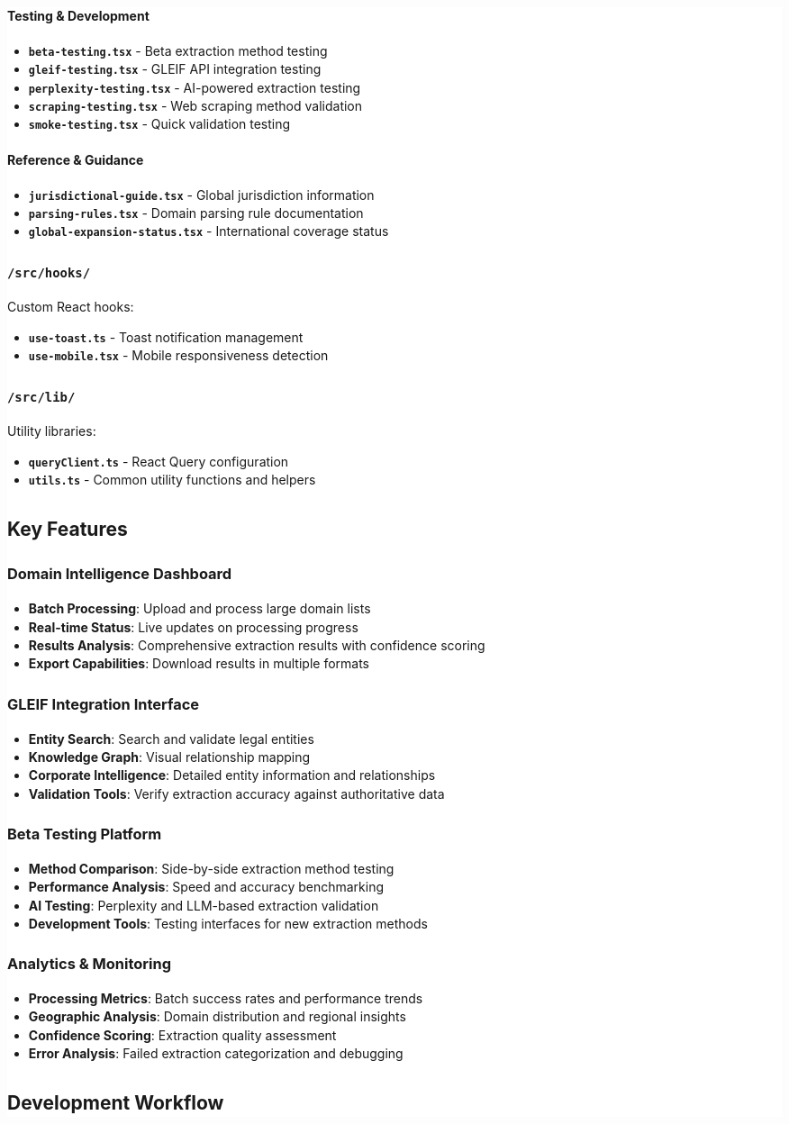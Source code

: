 #### **Testing & Development**
- **`beta-testing.tsx`** - Beta extraction method testing
- **`gleif-testing.tsx`** - GLEIF API integration testing
- **`perplexity-testing.tsx`** - AI-powered extraction testing
- **`scraping-testing.tsx`** - Web scraping method validation
- **`smoke-testing.tsx`** - Quick validation testing

#### **Reference & Guidance**
- **`jurisdictional-guide.tsx`** - Global jurisdiction information
- **`parsing-rules.tsx`** - Domain parsing rule documentation
- **`global-expansion-status.tsx`** - International coverage status

### **`/src/hooks/`**
Custom React hooks:
- **`use-toast.ts`** - Toast notification management
- **`use-mobile.tsx`** - Mobile responsiveness detection

### **`/src/lib/`**
Utility libraries:
- **`queryClient.ts`** - React Query configuration
- **`utils.ts`** - Common utility functions and helpers

## Key Features

### **Domain Intelligence Dashboard**
- **Batch Processing**: Upload and process large domain lists
- **Real-time Status**: Live updates on processing progress
- **Results Analysis**: Comprehensive extraction results with confidence scoring
- **Export Capabilities**: Download results in multiple formats

### **GLEIF Integration Interface**
- **Entity Search**: Search and validate legal entities
- **Knowledge Graph**: Visual relationship mapping
- **Corporate Intelligence**: Detailed entity information and relationships
- **Validation Tools**: Verify extraction accuracy against authoritative data

### **Beta Testing Platform**
- **Method Comparison**: Side-by-side extraction method testing
- **Performance Analysis**: Speed and accuracy benchmarking
- **AI Testing**: Perplexity and LLM-based extraction validation
- **Development Tools**: Testing interfaces for new extraction methods

### **Analytics & Monitoring**
- **Processing Metrics**: Batch success rates and performance trends
- **Geographic Analysis**: Domain distribution and regional insights
- **Confidence Scoring**: Extraction quality assessment
- **Error Analysis**: Failed extraction categorization and debugging

## Development Workflow
